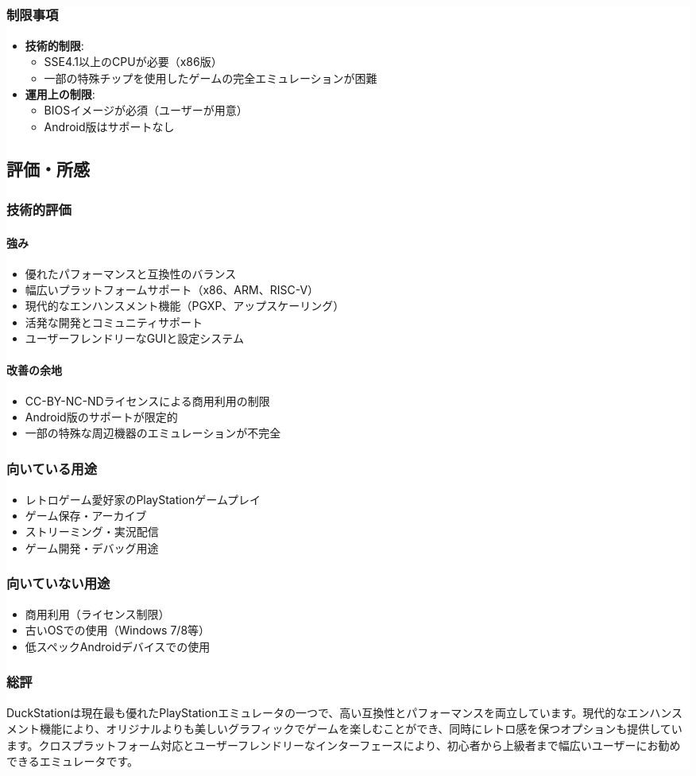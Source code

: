 ### 制限事項
- **技術的制限**:
  - SSE4.1以上のCPUが必要（x86版）
  - 一部の特殊チップを使用したゲームの完全エミュレーションが困難
- **運用上の制限**:
  - BIOSイメージが必須（ユーザーが用意）
  - Android版はサポートなし

## 評価・所感
### 技術的評価
#### 強み
- 優れたパフォーマンスと互換性のバランス
- 幅広いプラットフォームサポート（x86、ARM、RISC-V）
- 現代的なエンハンスメント機能（PGXP、アップスケーリング）
- 活発な開発とコミュニティサポート
- ユーザーフレンドリーなGUIと設定システム

#### 改善の余地
- CC-BY-NC-NDライセンスによる商用利用の制限
- Android版のサポートが限定的
- 一部の特殊な周辺機器のエミュレーションが不完全

### 向いている用途
- レトロゲーム愛好家のPlayStationゲームプレイ
- ゲーム保存・アーカイブ
- ストリーミング・実況配信
- ゲーム開発・デバッグ用途

### 向いていない用途
- 商用利用（ライセンス制限）
- 古いOSでの使用（Windows 7/8等）
- 低スペックAndroidデバイスでの使用

### 総評
DuckStationは現在最も優れたPlayStationエミュレータの一つで、高い互換性とパフォーマンスを両立しています。現代的なエンハンスメント機能により、オリジナルよりも美しいグラフィックでゲームを楽しむことができ、同時にレトロ感を保つオプションも提供しています。クロスプラットフォーム対応とユーザーフレンドリーなインターフェースにより、初心者から上級者まで幅広いユーザーにお勧めできるエミュレータです。